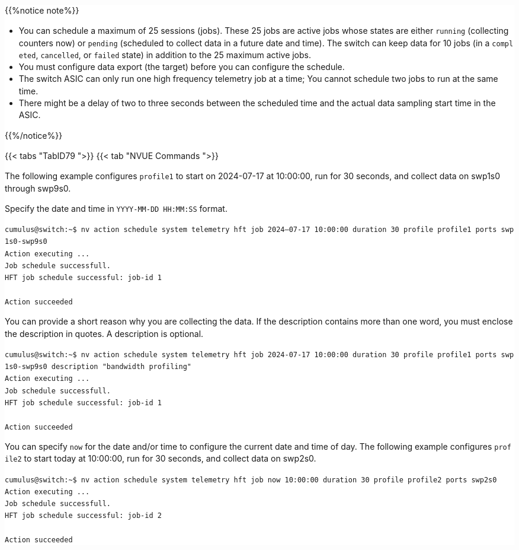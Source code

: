 {{%notice note%}}
- You can schedule a maximum of 25 sessions (jobs). These 25 jobs are active jobs whose states are either `running` (collecting counters now) or `pending` (scheduled to collect data in a future date and time). The switch can keep data for 10 jobs (in a `completed`, `cancelled`, or `failed` state) in addition to the 25 maximum active jobs.
- You must configure data export (the target) before you can configure the schedule.
- The switch ASIC can only run one high frequency telemetry job at a time; You cannot schedule two jobs to run at the same time.
- There might be a delay of two to three seconds between the scheduled time and the actual data sampling start time in the ASIC.

{{%/notice%}}

{{< tabs "TabID79 ">}}
{{< tab "NVUE Commands ">}}

The following example configures `profile1` to start on 2024-07-17 at 10:00:00, run for 30 seconds, and collect data on swp1s0 through swp9s0.

Specify the date and time in `YYYY-MM-DD HH:MM:SS` format.

``` 
cumulus@switch:~$ nv action schedule system telemetry hft job 2024–07-17 10:00:00 duration 30 profile profile1 ports swp1s0-swp9s0
Action executing ...
Job schedule successfull.
HFT job schedule successful: job-id 1

Action succeeded
```

You can provide a short reason why you are collecting the data. If the description contains more than one word, you must enclose the description in quotes. A description is optional.

```
cumulus@switch:~$ nv action schedule system telemetry hft job 2024-07-17 10:00:00 duration 30 profile profile1 ports swp1s0-swp9s0 description "bandwidth profiling"
Action executing ...
Job schedule successfull.
HFT job schedule successful: job-id 1

Action succeeded
```

You can specify `now` for the date and/or time to configure the current date and time of day. The following example configures `profile2` to start today at 10:00:00, run for 30 seconds, and collect data on swp2s0.

``` 
cumulus@switch:~$ nv action schedule system telemetry hft job now 10:00:00 duration 30 profile profile2 ports swp2s0
Action executing ...
Job schedule successfull.
HFT job schedule successful: job-id 2

Action succeeded
```
